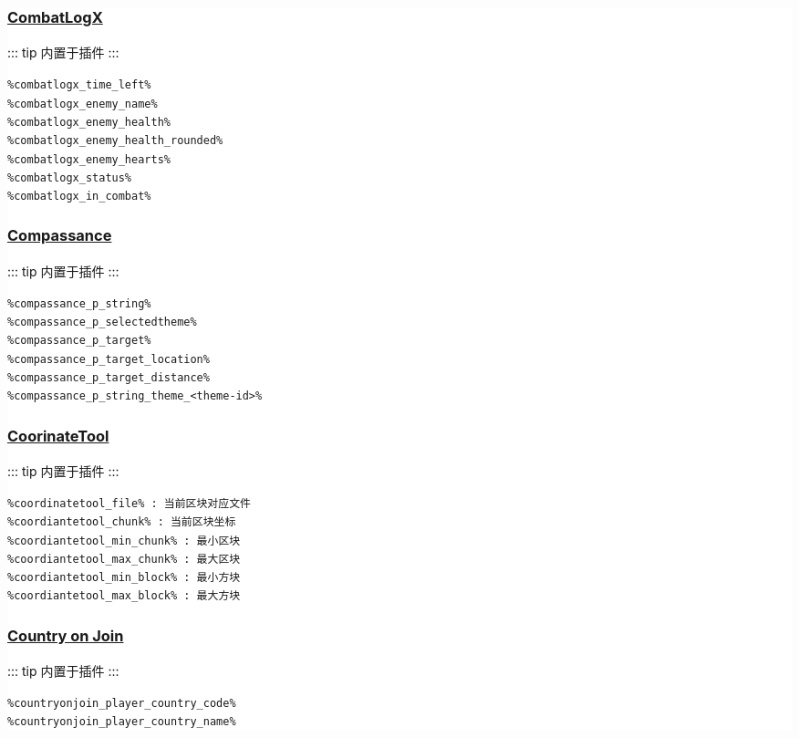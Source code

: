 ### [CombatLogX](https://www.spigotmc.org/resources/31689/)

::: tip 内置于插件
:::

``` txt
%combatlogx_time_left%
%combatlogx_enemy_name%
%combatlogx_enemy_health%
%combatlogx_enemy_health_rounded%
%combatlogx_enemy_hearts%
%combatlogx_status%
%combatlogx_in_combat%
```

### [Compassance](https://www.spigotmc.org/resources/18327/)

::: tip 内置于插件
:::

``` txt
%compassance_p_string%
%compassance_p_selectedtheme%
%compassance_p_target%
%compassance_p_target_location%
%compassance_p_target_distance%
%compassance_p_string_theme_<theme-id>%
```

### [CoorinateTool](https://github.com/TeamVK/CoordinateTool)

::: tip 内置于插件
:::

``` txt
%coordinatetool_file% : 当前区块对应文件
%coordiantetool_chunk% : 当前区块坐标
%coordiantetool_min_chunk% : 最小区块
%coordiantetool_max_chunk% : 最大区块
%coordiantetool_min_block% : 最小方块
%coordiantetool_max_block% : 最大方块
```

### [Country on Join](https://www.spigotmc.org/resources/34275/)

::: tip 内置于插件
:::

``` txt
%countryonjoin_player_country_code%
%countryonjoin_player_country_name%
```
